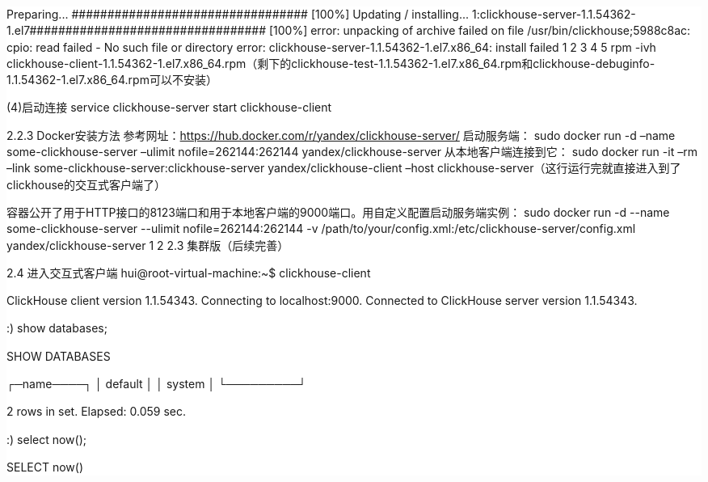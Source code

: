 Preparing...                          ################################# [100%]
Updating / installing...
   1:clickhouse-server-1.1.54362-1.el7################################# [100%]
error: unpacking of archive failed on file /usr/bin/clickhouse;5988c8ac: cpio: read failed - No such file or directory
error: clickhouse-server-1.1.54362-1.el7.x86_64: install failed
1
2
3
4
5
rpm -ivh clickhouse-client-1.1.54362-1.el7.x86_64.rpm（剩下的clickhouse-test-1.1.54362-1.el7.x86_64.rpm和clickhouse-debuginfo-1.1.54362-1.el7.x86_64.rpm可以不安装）

(4)启动连接 
service clickhouse-server start 
clickhouse-client 
 

2.2.3 Docker安装方法
参考网址：https://hub.docker.com/r/yandex/clickhouse-server/ 
启动服务端： 
sudo docker run -d –name some-clickhouse-server –ulimit nofile=262144:262144 yandex/clickhouse-server 
从本地客户端连接到它： 
sudo docker run -it –rm –link some-clickhouse-server:clickhouse-server yandex/clickhouse-client –host clickhouse-server（这行运行完就直接进入到了clickhouse的交互式客户端了）

容器公开了用于HTTP接口的8123端口和用于本地客户端的9000端口。用自定义配置启动服务端实例：
sudo docker run -d --name some-clickhouse-server --ulimit nofile=262144:262144 -v /path/to/your/config.xml:/etc/clickhouse-server/config.xml yandex/clickhouse-server
1
2
2.3 集群版（后续完善）
 

2.4 进入交互式客户端
hui@root-virtual-machine:~$ clickhouse-client

ClickHouse client version 1.1.54343.
Connecting to localhost:9000.
Connected to ClickHouse server version 1.1.54343.

:) show databases;

SHOW DATABASES

┌─name────┐
│ default │
│ system  │
└─────────┘

2 rows in set. Elapsed: 0.059 sec.

:) select now();

SELECT now()

